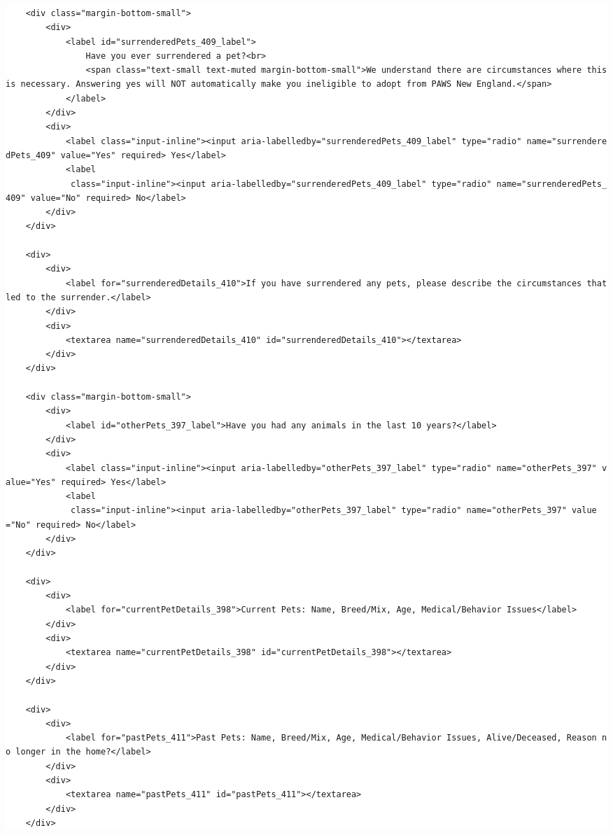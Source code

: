 		<div class="margin-bottom-small">
			<div>
				<label id="surrenderedPets_409_label">
					Have you ever surrendered a pet?<br>
					<span class="text-small text-muted margin-bottom-small">We understand there are circumstances where this is necessary. Answering yes will NOT automatically make you ineligible to adopt from PAWS New England.</span>
				</label>
			</div>
			<div>
				<label class="input-inline"><input aria-labelledby="surrenderedPets_409_label" type="radio" name="surrenderedPets_409" value="Yes" required> Yes</label>
				<label
				 class="input-inline"><input aria-labelledby="surrenderedPets_409_label" type="radio" name="surrenderedPets_409" value="No" required> No</label>
			</div>
		</div>

		<div>
			<div>
				<label for="surrenderedDetails_410">If you have surrendered any pets, please describe the circumstances that led to the surrender.</label>
			</div>
			<div>
				<textarea name="surrenderedDetails_410" id="surrenderedDetails_410"></textarea>
			</div>
		</div>

		<div class="margin-bottom-small">
			<div>
				<label id="otherPets_397_label">Have you had any animals in the last 10 years?</label>
			</div>
			<div>
				<label class="input-inline"><input aria-labelledby="otherPets_397_label" type="radio" name="otherPets_397" value="Yes" required> Yes</label>
				<label
				 class="input-inline"><input aria-labelledby="otherPets_397_label" type="radio" name="otherPets_397" value="No" required> No</label>
			</div>
		</div>

		<div>
			<div>
				<label for="currentPetDetails_398">Current Pets: Name, Breed/Mix, Age, Medical/Behavior Issues</label>
			</div>
			<div>
				<textarea name="currentPetDetails_398" id="currentPetDetails_398"></textarea>
			</div>
		</div>

		<div>
			<div>
				<label for="pastPets_411">Past Pets: Name, Breed/Mix, Age, Medical/Behavior Issues, Alive/Deceased, Reason no longer in the home?</label>
			</div>
			<div>
				<textarea name="pastPets_411" id="pastPets_411"></textarea>
			</div>
		</div>
